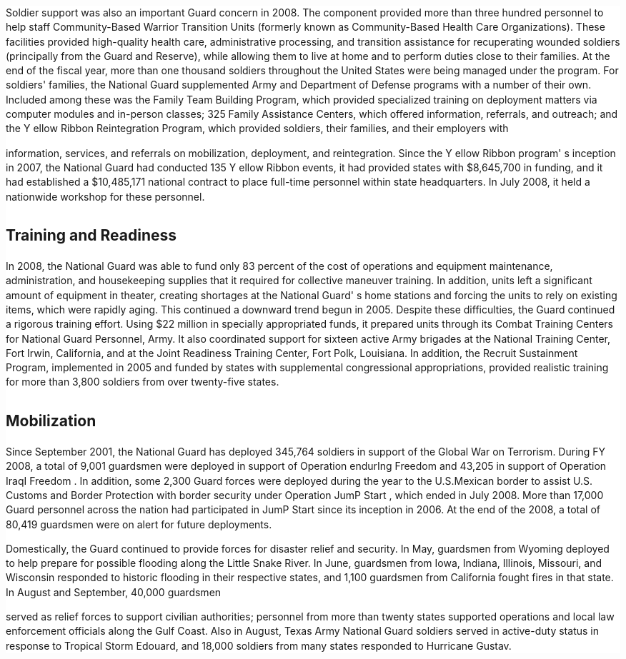 Soldier  support  was  also  an  important  Guard  concern  in  2008. The  component  provided  more  than  three  hundred  personnel  to  help staff  Community-Based  Warrior  Transition  Units  (formerly  known  as Community-Based Health Care Organizations). These facilities provided high-quality health care, administrative processing, and transition assistance for recuperating wounded  soldiers (principally from  the Guard and Reserve), while allowing them to live at home and to perform duties close to their families. At the end of the fiscal year, more than one thousand soldiers throughout the United States were being managed under the  program.  For  soldiers'  families,  the  National  Guard  supplemented Army and Department of Defense programs with a number of their own. Included  among  these  was  the  Family  Team  Building  Program,  which provided specialized training on deployment matters via computer modules and  in-person  classes;  325  Family  Assistance  Centers,  which  offered information, referrals, and outreach; and the Y ellow Ribbon Reintegration Program, which provided soldiers, their families, and their employers with

information,  services,  and  referrals  on  mobilization,  deployment,  and reintegration. Since the Y ellow Ribbon program' s inception in 2007, the National Guard had conducted 135 Y ellow Ribbon events, it had provided states with $8,645,700 in funding, and it had established a $10,485,171 national contract to place full-time personnel within state headquarters. In July 2008, it held a nationwide workshop for these personnel.

## Training and Readiness

In  2008,  the  National  Guard  was  able  to  fund  only  83  percent  of the  cost  of  operations  and  equipment  maintenance,  administration,  and housekeeping supplies that it required for collective maneuver training. In addition, units left a significant amount of equipment in theater, creating shortages at the National Guard' s home stations and forcing the units to rely on existing items, which were rapidly aging. This continued a downward trend  begun  in  2005.  Despite  these  difficulties,  the  Guard  continued  a rigorous training effort. Using $22 million in specially appropriated funds, it prepared units through its Combat Training Centers for National Guard Personnel,  Army.  It  also  coordinated  support  for  sixteen  active  Army brigades  at  the  National Training  Center,  Fort  Irwin,  California,  and  at the  Joint  Readiness Training  Center,  Fort  Polk,  Louisiana.  In  addition, the  Recruit  Sustainment  Program,  implemented in 2005 and funded by states with supplemental congressional appropriations, provided realistic training for more than 3,800 soldiers from over twenty-five states.

## Mobilization

Since  September  2001,  the  National  Guard  has  deployed  345,764 soldiers in support of the Global War on Terrorism. During FY 2008, a total of 9,001 guardsmen were deployed in support of Operation endurIng Freedom and 43,205 in support of Operation IraqI Freedom . In addition, some  2,300  Guard  forces  were  deployed  during  the  year  to  the  U.S.Mexican border to assist U.S. Customs and Border Protection with border security  under  Operation JumP  Start ,  which  ended  in  July  2008.  More than 17,000 Guard personnel across the nation had participated in JumP Start since its inception in 2006. At the end of the 2008, a total of 80,419 guardsmen were on alert for future deployments.

Domestically, the Guard continued to provide forces for disaster relief and security. In May, guardsmen from Wyoming deployed to help prepare for  possible  flooding  along  the  Little  Snake  River.  In  June,  guardsmen from Iowa, Indiana, Illinois, Missouri, and Wisconsin responded to historic flooding in their respective states, and 1,100 guardsmen from California fought  fires  in  that  state.  In August  and  September,  40,000  guardsmen

served as relief forces to support civilian authorities; personnel from more than twenty states supported operations and local law enforcement officials along the Gulf Coast. Also in August, Texas Army National Guard soldiers served in active-duty status in response to Tropical Storm Edouard, and 18,000 soldiers from many states responded to Hurricane Gustav.
